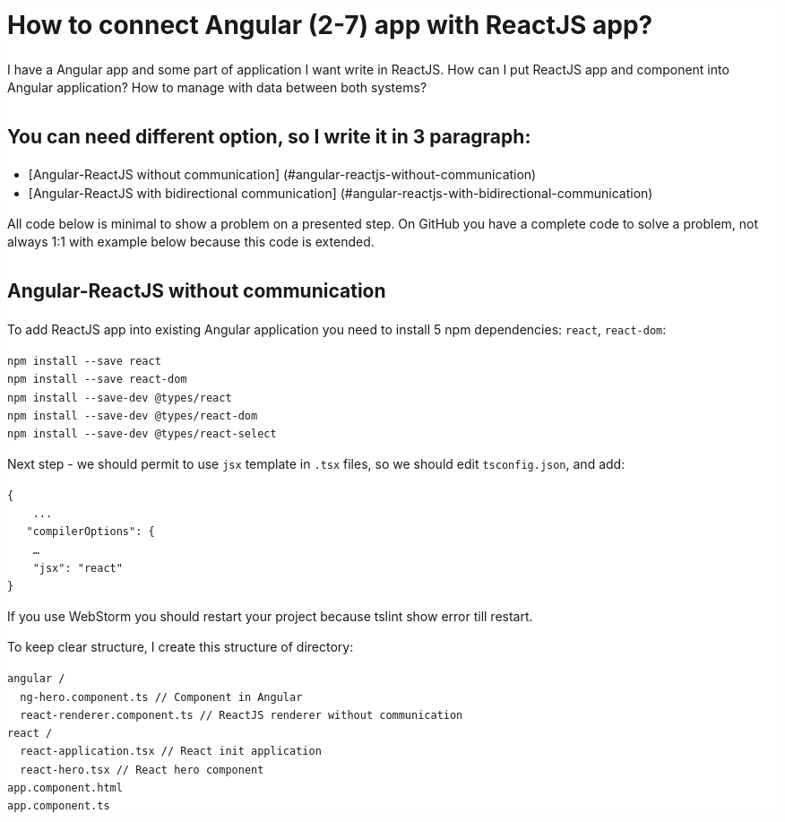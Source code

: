 # How to connect Angular (2-7) app with ReactJS app?

I have a Angular app and some part of application I want write in ReactJS. How can I put ReactJS app and component into Angular application? How to manage with data between both systems?


## You can need different option, so I write it in 3 paragraph:
* [Angular-ReactJS without communication] (#angular-reactjs-without-communication)
* [Angular-ReactJS with bidirectional communication] (#angular-reactjs-with-bidirectional-communication)

All code below is minimal to show a problem on a presented step. On GitHub you have a complete code to solve a problem, not always 1:1 with example below because this code is extended.

## Angular-ReactJS without communication

To add ReactJS app into existing Angular application you need to install 5 npm dependencies: `react`, `react-dom`:
```
npm install --save react
npm install --save react-dom
npm install --save-dev @types/react
npm install --save-dev @types/react-dom
npm install --save-dev @types/react-select
```

Next step - we should permit to use `jsx` template in `.tsx` files, so we should edit `tsconfig.json`, and add:
```
{
    ...
   "compilerOptions": {
	…
	"jsx": "react"
}
```

If you use WebStorm you should restart your project because tslint show error till restart.

To keep clear structure, I create this structure of directory:

```
angular /
  ng-hero.component.ts // Component in Angular
  react-renderer.component.ts // ReactJS renderer without communication
react /
  react-application.tsx // React init application
  react-hero.tsx // React hero component
app.component.html
app.component.ts
```
